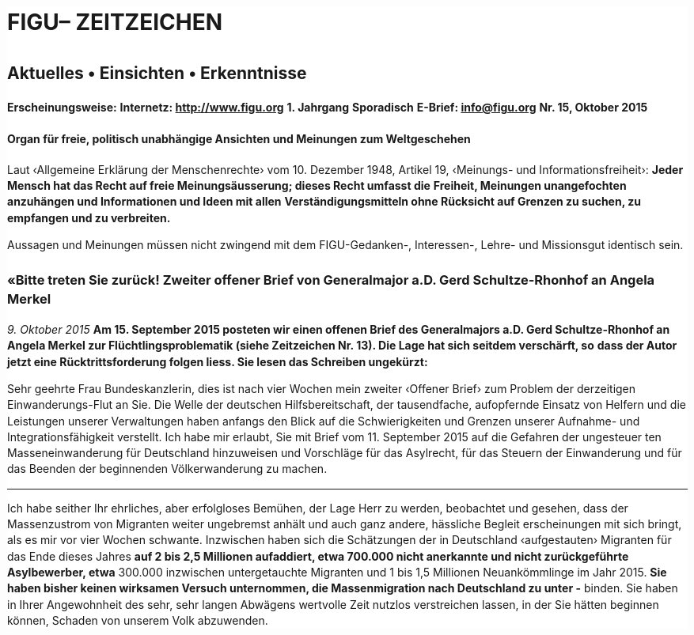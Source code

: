 # FIGU– ZEITZEICHEN
## Aktuelles • Einsichten • Erkenntnisse

**Erscheinungsweise:** **Internetz: http://www.figu.org** **1. Jahrgang**
**Sporadisch** **E-Brief: info@figu.org** **Nr. 15, Oktober 2015**

#### Organ für freie, politisch unabhängige Ansichten und Meinungen zum Weltgeschehen
Laut ‹Allgemeine Erklärung der Menschenrechte› vom 10. Dezember 1948, Artikel 19, ‹Meinungs- und Informationsfreiheit›:
**Jeder Mensch hat das Recht auf freie Meinungsäusserung; dieses Recht umfasst die**
**Freiheit, Meinungen unangefochten anzuhängen und Informationen und Ideen mit allen**
**Verständigungsmitteln ohne Rücksicht auf Grenzen zu suchen, zu empfangen und zu verbreiten.**

Aussagen und Meinungen müssen nicht zwingend mit dem FIGU-Gedanken-, Interessen-, Lehre- und Missionsgut identisch sein.

### «Bitte treten Sie zurück! Zweiter offener Brief von Generalmajor a.D. Gerd Schultze-Rhonhof an Angela Merkel
_9. Oktober 2015_
**Am 15. September 2015 posteten wir einen offenen Brief des Generalmajors a.D. Gerd Schultze-Rhonhof an**
**Angela Merkel zur Flüchtlingsproblematik (siehe Zeitzeichen Nr. 13). Die Lage hat sich seitdem verschärft, so**
**dass der Autor jetzt eine Rücktrittsforderung folgen liess. Sie lesen das Schreiben ungekürzt:**

Sehr geehrte Frau Bundeskanzlerin,
dies ist nach vier Wochen mein zweiter ‹Offener Brief› zum Problem der derzeitigen Einwanderungs-Flut an
Sie.
Die Welle der deutschen Hilfsbereitschaft, der tausendfache, aufopfernde Einsatz von Helfern und die Leistungen
unserer Verwaltungen haben anfangs den Blick auf die Schwierigkeiten und Grenzen unserer Aufnahme- und
Integrationsfähigkeit verstellt.
Ich habe mir erlaubt, Sie mit Brief vom 11. September 2015 auf die Gefahren der ungesteuer ten Masseneinwanderung für Deutschland hinzuweisen und Vorschläge für das Asylrecht, für
das Steuern der Einwanderung und für das Beenden der beginnenden Völkerwanderung zu
machen.


-----

Ich habe seither Ihr ehrliches, aber erfolgloses Bemühen, der Lage Herr zu werden, beobachtet und gesehen,
dass der Massenzustrom von Migranten weiter ungebremst anhält und auch ganz andere, hässliche Begleit erscheinungen mit sich bringt, als es mir vor vier Wochen schwante.
Inzwischen haben sich die Schätzungen der in Deutschland ‹aufgestauten› Migranten für das Ende dieses Jahres
**auf 2 bis 2,5 Millionen aufaddiert, etwa 700.000 nicht anerkannte und nicht zurückgeführte Asylbewerber, etwa**
300.000 inzwischen untergetauchte Migranten und 1 bis 1,5 Millionen Neuankömmlinge im Jahr 2015.
**Sie haben bisher keinen wirksamen Versuch unternommen, die Massenmigration nach Deutschland zu unter -**
binden. Sie haben in Ihrer Angewohnheit des sehr, sehr langen Abwägens wertvolle Zeit nutzlos verstreichen
lassen, in der Sie hätten beginnen können, Schaden von unserem Volk abzuwenden.
